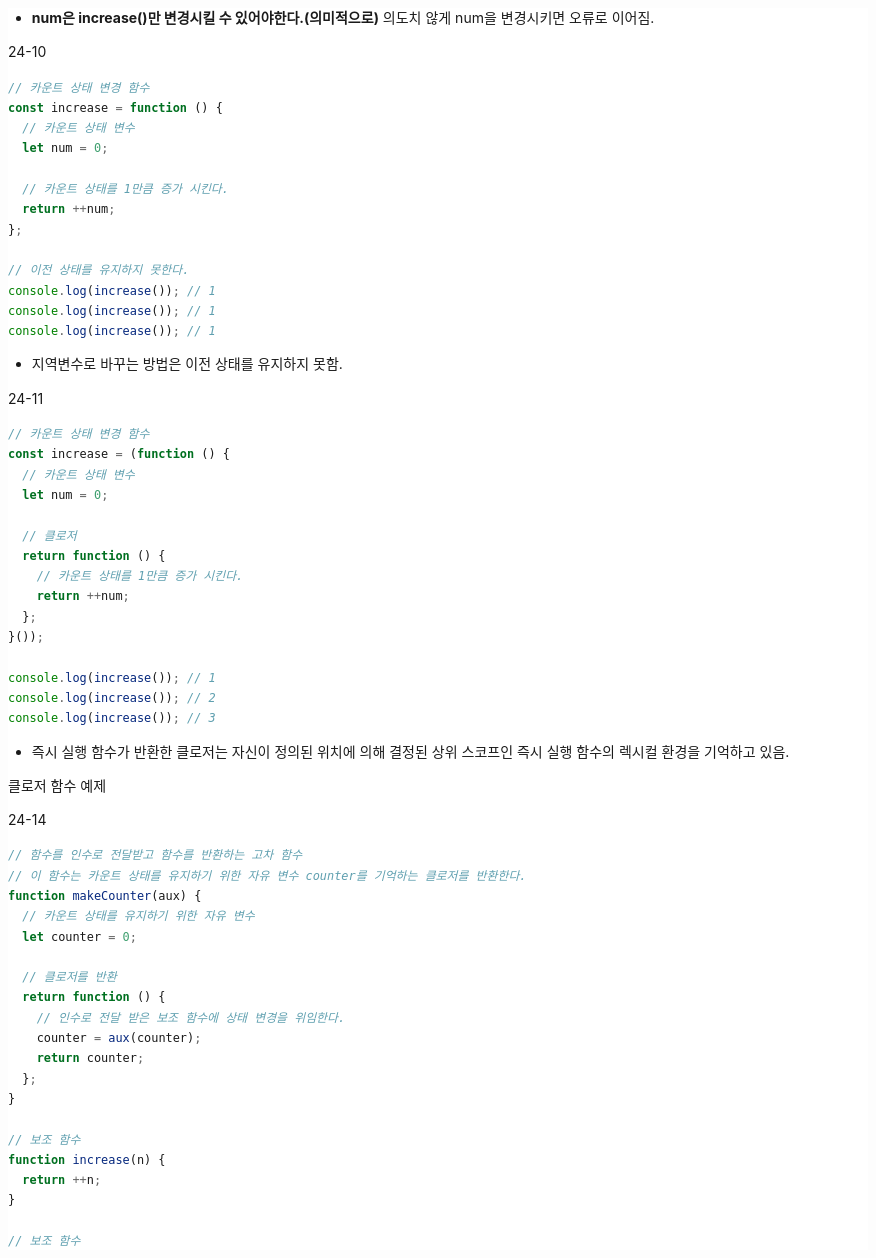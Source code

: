 - **num은 increase()만 변경시킬 수 있어야한다.(의미적으로)** 의도치 않게 num을 변경시키면 오류로 이어짐.

24-10

```jsx
// 카운트 상태 변경 함수
const increase = function () {
  // 카운트 상태 변수
  let num = 0;

  // 카운트 상태를 1만큼 증가 시킨다.
  return ++num;
};

// 이전 상태를 유지하지 못한다.
console.log(increase()); // 1
console.log(increase()); // 1
console.log(increase()); // 1
```

- 지역변수로 바꾸는 방법은 이전 상태를 유지하지 못함.

24-11

```jsx
// 카운트 상태 변경 함수
const increase = (function () {
  // 카운트 상태 변수
  let num = 0;

  // 클로저
  return function () {
    // 카운트 상태를 1만큼 증가 시킨다.
    return ++num;
  };
}());

console.log(increase()); // 1
console.log(increase()); // 2
console.log(increase()); // 3
```

- 즉시 실행 함수가 반환한 클로저는 자신이 정의된 위치에 의해 결정된 상위 스코프인 즉시 실행 함수의 렉시컬 환경을 기억하고 있음.

클로저 함수 예제

24-14

```jsx
// 함수를 인수로 전달받고 함수를 반환하는 고차 함수
// 이 함수는 카운트 상태를 유지하기 위한 자유 변수 counter를 기억하는 클로저를 반환한다.
function makeCounter(aux) {
  // 카운트 상태를 유지하기 위한 자유 변수
  let counter = 0;

  // 클로저를 반환
  return function () {
    // 인수로 전달 받은 보조 함수에 상태 변경을 위임한다.
    counter = aux(counter);
    return counter;
  };
}

// 보조 함수
function increase(n) {
  return ++n;
}

// 보조 함수
```